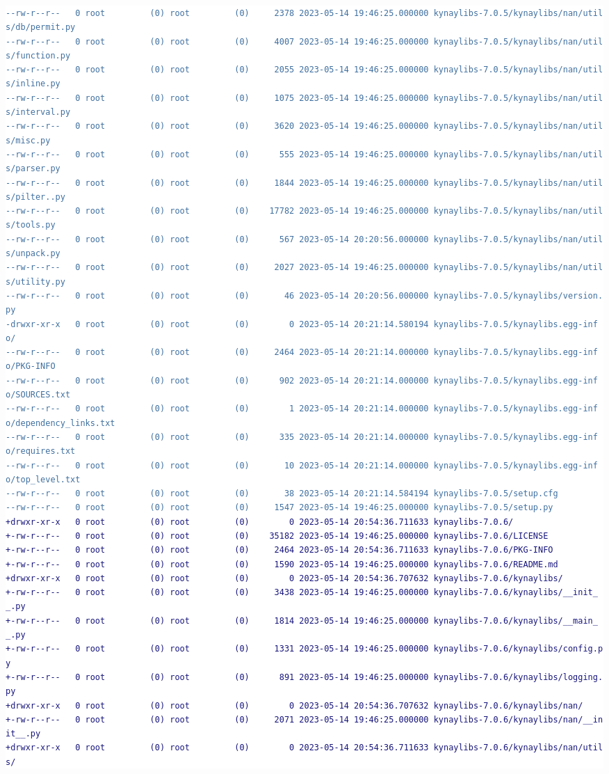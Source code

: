 ```diff
--rw-r--r--   0 root         (0) root         (0)     2378 2023-05-14 19:46:25.000000 kynaylibs-7.0.5/kynaylibs/nan/utils/db/permit.py
--rw-r--r--   0 root         (0) root         (0)     4007 2023-05-14 19:46:25.000000 kynaylibs-7.0.5/kynaylibs/nan/utils/function.py
--rw-r--r--   0 root         (0) root         (0)     2055 2023-05-14 19:46:25.000000 kynaylibs-7.0.5/kynaylibs/nan/utils/inline.py
--rw-r--r--   0 root         (0) root         (0)     1075 2023-05-14 19:46:25.000000 kynaylibs-7.0.5/kynaylibs/nan/utils/interval.py
--rw-r--r--   0 root         (0) root         (0)     3620 2023-05-14 19:46:25.000000 kynaylibs-7.0.5/kynaylibs/nan/utils/misc.py
--rw-r--r--   0 root         (0) root         (0)      555 2023-05-14 19:46:25.000000 kynaylibs-7.0.5/kynaylibs/nan/utils/parser.py
--rw-r--r--   0 root         (0) root         (0)     1844 2023-05-14 19:46:25.000000 kynaylibs-7.0.5/kynaylibs/nan/utils/pilter..py
--rw-r--r--   0 root         (0) root         (0)    17782 2023-05-14 19:46:25.000000 kynaylibs-7.0.5/kynaylibs/nan/utils/tools.py
--rw-r--r--   0 root         (0) root         (0)      567 2023-05-14 20:20:56.000000 kynaylibs-7.0.5/kynaylibs/nan/utils/unpack.py
--rw-r--r--   0 root         (0) root         (0)     2027 2023-05-14 19:46:25.000000 kynaylibs-7.0.5/kynaylibs/nan/utils/utility.py
--rw-r--r--   0 root         (0) root         (0)       46 2023-05-14 20:20:56.000000 kynaylibs-7.0.5/kynaylibs/version.py
-drwxr-xr-x   0 root         (0) root         (0)        0 2023-05-14 20:21:14.580194 kynaylibs-7.0.5/kynaylibs.egg-info/
--rw-r--r--   0 root         (0) root         (0)     2464 2023-05-14 20:21:14.000000 kynaylibs-7.0.5/kynaylibs.egg-info/PKG-INFO
--rw-r--r--   0 root         (0) root         (0)      902 2023-05-14 20:21:14.000000 kynaylibs-7.0.5/kynaylibs.egg-info/SOURCES.txt
--rw-r--r--   0 root         (0) root         (0)        1 2023-05-14 20:21:14.000000 kynaylibs-7.0.5/kynaylibs.egg-info/dependency_links.txt
--rw-r--r--   0 root         (0) root         (0)      335 2023-05-14 20:21:14.000000 kynaylibs-7.0.5/kynaylibs.egg-info/requires.txt
--rw-r--r--   0 root         (0) root         (0)       10 2023-05-14 20:21:14.000000 kynaylibs-7.0.5/kynaylibs.egg-info/top_level.txt
--rw-r--r--   0 root         (0) root         (0)       38 2023-05-14 20:21:14.584194 kynaylibs-7.0.5/setup.cfg
--rw-r--r--   0 root         (0) root         (0)     1547 2023-05-14 19:46:25.000000 kynaylibs-7.0.5/setup.py
+drwxr-xr-x   0 root         (0) root         (0)        0 2023-05-14 20:54:36.711633 kynaylibs-7.0.6/
+-rw-r--r--   0 root         (0) root         (0)    35182 2023-05-14 19:46:25.000000 kynaylibs-7.0.6/LICENSE
+-rw-r--r--   0 root         (0) root         (0)     2464 2023-05-14 20:54:36.711633 kynaylibs-7.0.6/PKG-INFO
+-rw-r--r--   0 root         (0) root         (0)     1590 2023-05-14 19:46:25.000000 kynaylibs-7.0.6/README.md
+drwxr-xr-x   0 root         (0) root         (0)        0 2023-05-14 20:54:36.707632 kynaylibs-7.0.6/kynaylibs/
+-rw-r--r--   0 root         (0) root         (0)     3438 2023-05-14 19:46:25.000000 kynaylibs-7.0.6/kynaylibs/__init__.py
+-rw-r--r--   0 root         (0) root         (0)     1814 2023-05-14 19:46:25.000000 kynaylibs-7.0.6/kynaylibs/__main__.py
+-rw-r--r--   0 root         (0) root         (0)     1331 2023-05-14 19:46:25.000000 kynaylibs-7.0.6/kynaylibs/config.py
+-rw-r--r--   0 root         (0) root         (0)      891 2023-05-14 19:46:25.000000 kynaylibs-7.0.6/kynaylibs/logging.py
+drwxr-xr-x   0 root         (0) root         (0)        0 2023-05-14 20:54:36.707632 kynaylibs-7.0.6/kynaylibs/nan/
+-rw-r--r--   0 root         (0) root         (0)     2071 2023-05-14 19:46:25.000000 kynaylibs-7.0.6/kynaylibs/nan/__init__.py
+drwxr-xr-x   0 root         (0) root         (0)        0 2023-05-14 20:54:36.711633 kynaylibs-7.0.6/kynaylibs/nan/utils/
```
